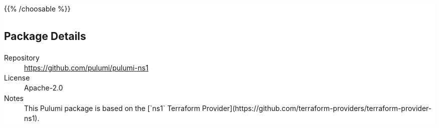 </dl>
{{% /choosable %}}









<h2 id="package-details">Package Details</h2>
<dl class="package-details">
	<dt>Repository</dt>
	<dd><a href="https://github.com/pulumi/pulumi-ns1">https://github.com/pulumi/pulumi-ns1</a></dd>
	<dt>License</dt>
	<dd>Apache-2.0</dd>
	<dt>Notes</dt>
	<dd>This Pulumi package is based on the [`ns1` Terraform Provider](https://github.com/terraform-providers/terraform-provider-ns1).</dd>
</dl>

